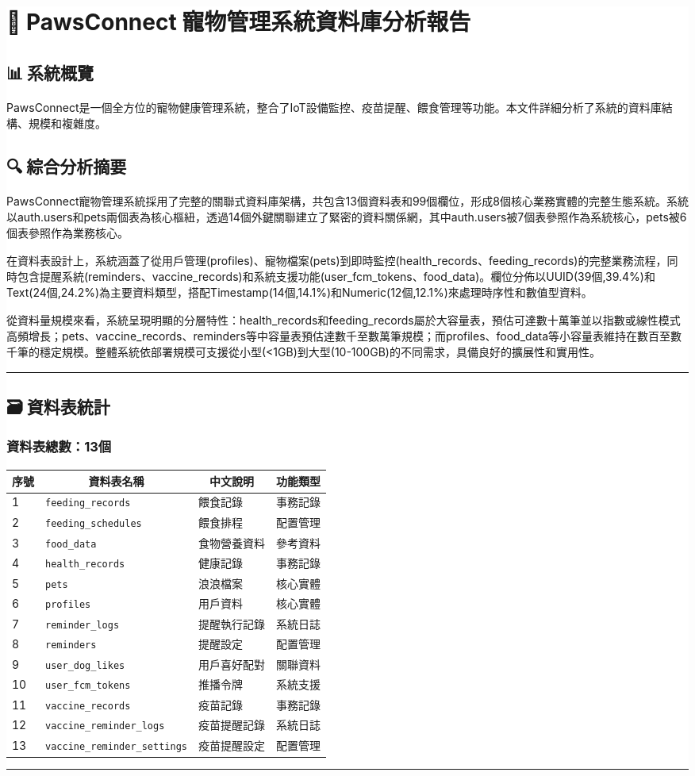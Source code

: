 # 🐾 PawsConnect 寵物管理系統資料庫分析報告

## 📊 系統概覽

PawsConnect是一個全方位的寵物健康管理系統，整合了IoT設備監控、疫苗提醒、餵食管理等功能。本文件詳細分析了系統的資料庫結構、規模和複雜度。

## 🔍 綜合分析摘要

PawsConnect寵物管理系統採用了完整的關聯式資料庫架構，共包含13個資料表和99個欄位，形成8個核心業務實體的完整生態系統。系統以auth.users和pets兩個表為核心樞紐，透過14個外鍵關聯建立了緊密的資料關係網，其中auth.users被7個表參照作為系統核心，pets被6個表參照作為業務核心。

在資料表設計上，系統涵蓋了從用戶管理(profiles)、寵物檔案(pets)到即時監控(health_records、feeding_records)的完整業務流程，同時包含提醒系統(reminders、vaccine_records)和系統支援功能(user_fcm_tokens、food_data)。欄位分佈以UUID(39個,39.4%)和Text(24個,24.2%)為主要資料類型，搭配Timestamp(14個,14.1%)和Numeric(12個,12.1%)來處理時序性和數值型資料。

從資料量規模來看，系統呈現明顯的分層特性：health_records和feeding_records屬於大容量表，預估可達數十萬筆並以指數或線性模式高頻增長；pets、vaccine_records、reminders等中容量表預估達數千至數萬筆規模；而profiles、food_data等小容量表維持在數百至數千筆的穩定規模。整體系統依部署規模可支援從小型(<1GB)到大型(10-100GB)的不同需求，具備良好的擴展性和實用性。

---

## 🗃️ 資料表統計

### 資料表總數：**13個**

| 序號 | 資料表名稱 | 中文說明 | 功能類型 |
|------|------------|----------|----------|
| 1 | `feeding_records` | 餵食記錄 | 事務記錄 |
| 2 | `feeding_schedules` | 餵食排程 | 配置管理 |
| 3 | `food_data` | 食物營養資料 | 參考資料 |
| 4 | `health_records` | 健康記錄 | 事務記錄 |
| 5 | `pets` | 浪浪檔案 | 核心實體 |
| 6 | `profiles` | 用戶資料 | 核心實體 |
| 7 | `reminder_logs` | 提醒執行記錄 | 系統日誌 |
| 8 | `reminders` | 提醒設定 | 配置管理 |
| 9 | `user_dog_likes` | 用戶喜好配對 | 關聯資料 |
| 10 | `user_fcm_tokens` | 推播令牌 | 系統支援 |
| 11 | `vaccine_records` | 疫苗記錄 | 事務記錄 |
| 12 | `vaccine_reminder_logs` | 疫苗提醒記錄 | 系統日誌 |
| 13 | `vaccine_reminder_settings` | 疫苗提醒設定 | 配置管理 |

---
